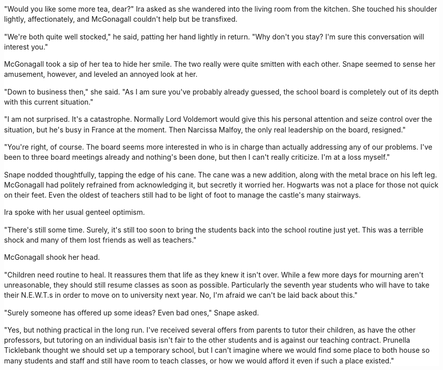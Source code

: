"Would you like some more tea, dear?" Ira asked as she wandered into the
living room from the kitchen. She touched his shoulder lightly,
affectionately, and McGonagall couldn't help but be transfixed.

"We're both quite well stocked," he said, patting her hand lightly in
return. "Why don't you stay? I'm sure this conversation will interest
you."

McGonagall took a sip of her tea to hide her smile. The two really were
quite smitten with each other. Snape seemed to sense her amusement,
however, and leveled an annoyed look at her.

"Down to business then," she said. "As I am sure you've probably already
guessed, the school board is completely out of its depth with this
current situation."

"I am not surprised. It's a catastrophe. Normally Lord Voldemort would
give this his personal attention and seize control over the situation,
but he's busy in France at the moment. Then Narcissa Malfoy, the only
real leadership on the board, resigned."

"You're right, of course. The board seems more interested in who is in
charge than actually addressing any of our problems. I've been to three
board meetings already and nothing's been done, but then I can't really
criticize. I'm at a loss myself."

Snape nodded thoughtfully, tapping the edge of his cane. The cane was a
new addition, along with the metal brace on his left leg. McGonagall had
politely refrained from acknowledging it, but secretly it worried her.
Hogwarts was not a place for those not quick on their feet. Even the
oldest of teachers still had to be light of foot to manage the castle's
many stairways.

Ira spoke with her usual genteel optimism.

"There's still some time. Surely, it's still too soon to bring the
students back into the school routine just yet. This was a terrible
shock and many of them lost friends as well as teachers."

McGonagall shook her head.

"Children need routine to heal. It reassures them that life as they knew
it isn't over. While a few more days for mourning aren't unreasonable,
they should still resume classes as soon as possible. Particularly the
seventh year students who will have to take their N.E.W.T.s in order to
move on to university next year. No, I'm afraid we can't be laid back
about this."

"Surely someone has offered up some ideas? Even bad ones," Snape asked.

"Yes, but nothing practical in the long run. I've received several
offers from parents to tutor their children, as have the other
professors, but tutoring on an individual basis isn't fair to the other
students and is against our teaching contract. Prunella Ticklebank
thought we should set up a temporary school, but I can't imagine where
we would find some place to both house so many students and staff and
still have room to teach classes, or how we would afford it even if such
a place existed."
